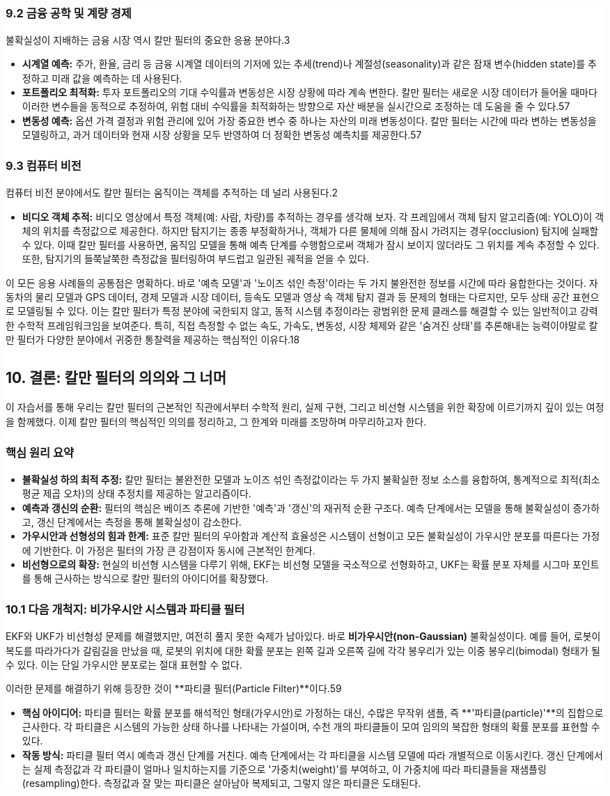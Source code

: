 ### 9.2 금융 공학 및 계량 경제

불확실성이 지배하는 금융 시장 역시 칼만 필터의 중요한 응용 분야다.3

- **시계열 예측:** 주가, 환율, 금리 등 금융 시계열 데이터의 기저에 있는 추세(trend)나 계절성(seasonality)과 같은 잠재 변수(hidden state)를 추정하고 미래 값을 예측하는 데 사용된다.
- **포트폴리오 최적화:** 투자 포트폴리오의 기대 수익률과 변동성은 시장 상황에 따라 계속 변한다. 칼만 필터는 새로운 시장 데이터가 들어올 때마다 이러한 변수들을 동적으로 추정하여, 위험 대비 수익률을 최적화하는 방향으로 자산 배분을 실시간으로 조정하는 데 도움을 줄 수 있다.57
- **변동성 예측:** 옵션 가격 결정과 위험 관리에 있어 가장 중요한 변수 중 하나는 자산의 미래 변동성이다. 칼만 필터는 시간에 따라 변하는 변동성을 모델링하고, 과거 데이터와 현재 시장 상황을 모두 반영하여 더 정확한 변동성 예측치를 제공한다.57

### 9.3 컴퓨터 비전

컴퓨터 비전 분야에서도 칼만 필터는 움직이는 객체를 추적하는 데 널리 사용된다.2

- **비디오 객체 추적:** 비디오 영상에서 특정 객체(예: 사람, 차량)를 추적하는 경우를 생각해 보자. 각 프레임에서 객체 탐지 알고리즘(예: YOLO)이 객체의 위치를 측정값으로 제공한다. 하지만 탐지기는 종종 부정확하거나, 객체가 다른 물체에 의해 잠시 가려지는 경우(occlusion) 탐지에 실패할 수 있다. 이때 칼만 필터를 사용하면, 움직임 모델을 통해 예측 단계를 수행함으로써 객체가 잠시 보이지 않더라도 그 위치를 계속 추정할 수 있다. 또한, 탐지기의 들쭉날쭉한 측정값을 필터링하여 부드럽고 일관된 궤적을 얻을 수 있다.

이 모든 응용 사례들의 공통점은 명확하다. 바로 '예측 모델'과 '노이즈 섞인 측정'이라는 두 가지 불완전한 정보를 시간에 따라 융합한다는 것이다. 자동차의 물리 모델과 GPS 데이터, 경제 모델과 시장 데이터, 등속도 모델과 영상 속 객체 탐지 결과 등 문제의 형태는 다르지만, 모두 상태 공간 표현으로 모델링될 수 있다. 이는 칼만 필터가 특정 분야에 국한되지 않고, 동적 시스템 추정이라는 광범위한 문제 클래스를 해결할 수 있는 일반적이고 강력한 수학적 프레임워크임을 보여준다. 특히, 직접 측정할 수 없는 속도, 가속도, 변동성, 시장 체제와 같은 '숨겨진 상태'를 추론해내는 능력이야말로 칼만 필터가 다양한 분야에서 귀중한 통찰력을 제공하는 핵심적인 이유다.18

## 10.  결론: 칼만 필터의 의의와 그 너머

이 자습서를 통해 우리는 칼만 필터의 근본적인 직관에서부터 수학적 원리, 실제 구현, 그리고 비선형 시스템을 위한 확장에 이르기까지 깊이 있는 여정을 함께했다. 이제 칼만 필터의 핵심적인 의의를 정리하고, 그 한계와 미래를 조망하며 마무리하고자 한다.

### 핵심 원리 요약

- **불확실성 하의 최적 추정:** 칼만 필터는 불완전한 모델과 노이즈 섞인 측정값이라는 두 가지 불확실한 정보 소스를 융합하여, 통계적으로 최적(최소 평균 제곱 오차)의 상태 추정치를 제공하는 알고리즘이다.
- **예측과 갱신의 순환:** 필터의 핵심은 베이즈 추론에 기반한 '예측'과 '갱신'의 재귀적 순환 구조다. 예측 단계에서는 모델을 통해 불확실성이 증가하고, 갱신 단계에서는 측정을 통해 불확실성이 감소한다.
- **가우시안과 선형성의 힘과 한계:** 표준 칼만 필터의 우아함과 계산적 효율성은 시스템이 선형이고 모든 불확실성이 가우시안 분포를 따른다는 가정에 기반한다. 이 가정은 필터의 가장 큰 강점이자 동시에 근본적인 한계다.
- **비선형으로의 확장:** 현실의 비선형 시스템을 다루기 위해, EKF는 비선형 모델을 국소적으로 선형화하고, UKF는 확률 분포 자체를 시그마 포인트를 통해 근사하는 방식으로 칼만 필터의 아이디어를 확장했다.

### 10.1 다음 개척지: 비가우시안 시스템과 파티클 필터

EKF와 UKF가 비선형성 문제를 해결했지만, 여전히 풀지 못한 숙제가 남아있다. 바로 **비가우시안(non-Gaussian)** 불확실성이다. 예를 들어, 로봇이 복도를 따라가다가 갈림길을 만났을 때, 로봇의 위치에 대한 확률 분포는 왼쪽 길과 오른쪽 길에 각각 봉우리가 있는 이중 봉우리(bimodal) 형태가 될 수 있다. 이는 단일 가우시안 분포로는 절대 표현할 수 없다.

이러한 문제를 해결하기 위해 등장한 것이 **파티클 필터(Particle Filter)**이다.59

- **핵심 아이디어:** 파티클 필터는 확률 분포를 해석적인 형태(가우시안)로 가정하는 대신, 수많은 무작위 샘플, 즉 **'파티클(particle)'**의 집합으로 근사한다. 각 파티클은 시스템의 가능한 상태 하나를 나타내는 가설이며, 수천 개의 파티클들이 모여 임의의 복잡한 형태의 확률 분포를 표현할 수 있다.
- **작동 방식:** 파티클 필터 역시 예측과 갱신 단계를 거친다. 예측 단계에서는 각 파티클을 시스템 모델에 따라 개별적으로 이동시킨다. 갱신 단계에서는 실제 측정값과 각 파티클이 얼마나 일치하는지를 기준으로 '가중치(weight)'를 부여하고, 이 가중치에 따라 파티클들을 재샘플링(resampling)한다. 측정값과 잘 맞는 파티클은 살아남아 복제되고, 그렇지 않은 파티클은 도태된다.
